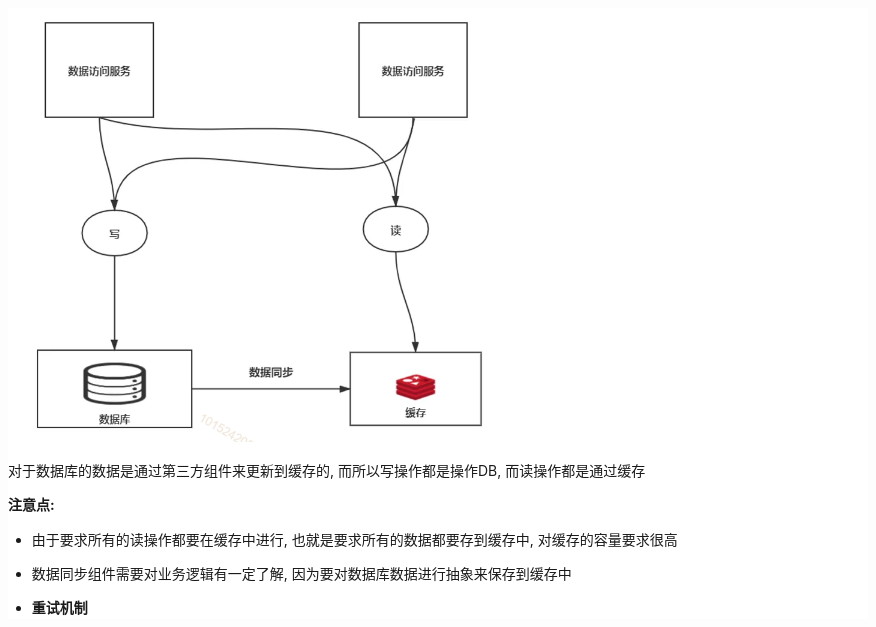   <img src="res/异步更新.png" alt="异步更新" style="zoom:60%;" />

  对于数据库的数据是通过第三方组件来更新到缓存的, 而所以写操作都是操作DB, 而读操作都是通过缓存

  **注意点:**

  - 由于要求所有的读操作都要在缓存中进行, 也就是要求所有的数据都要存到缓存中, 对缓存的容量要求很高
  - 数据同步组件需要对业务逻辑有一定了解, 因为要对数据库数据进行抽象来保存到缓存中

- **重试机制**
